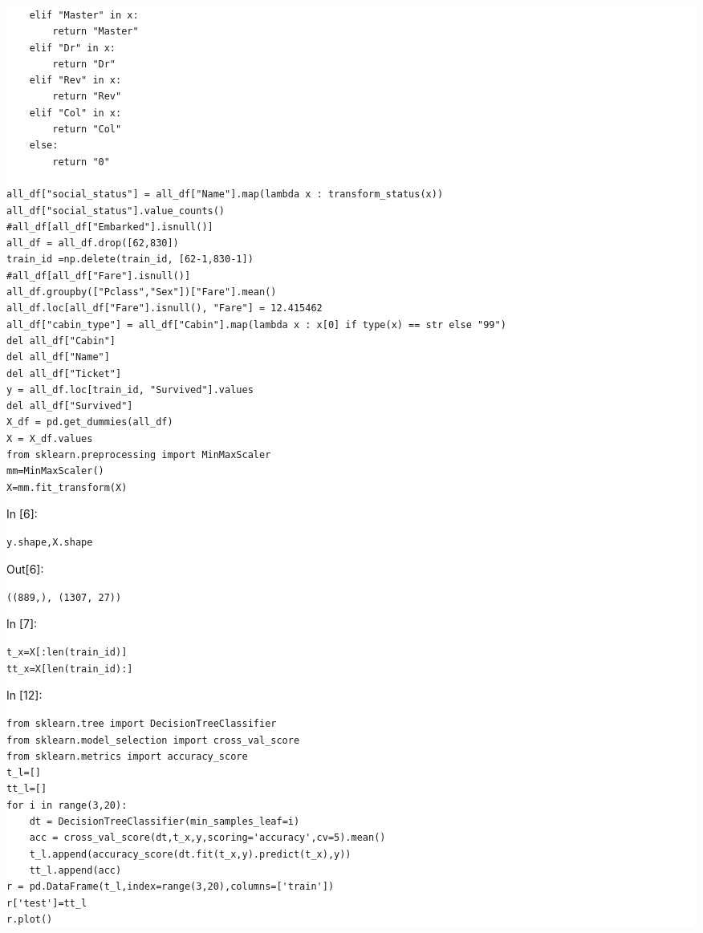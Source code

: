 ```
    elif "Master" in x:
        return "Master"
    elif "Dr" in x:
        return "Dr"
    elif "Rev" in x:
        return "Rev"
    elif "Col" in x:
        return "Col"
    else:
        return "0"

all_df["social_status"] = all_df["Name"].map(lambda x : transform_status(x))
all_df["social_status"].value_counts()
#all_df[all_df["Embarked"].isnull()]
all_df = all_df.drop([62,830])
train_id =np.delete(train_id, [62-1,830-1])
#all_df[all_df["Fare"].isnull()]
all_df.groupby(["Pclass","Sex"])["Fare"].mean()
all_df.loc[all_df["Fare"].isnull(), "Fare"] = 12.415462
all_df["cabin_type"] = all_df["Cabin"].map(lambda x : x[0] if type(x) == str else "99")
del all_df["Cabin"]
del all_df["Name"]
del all_df["Ticket"]
y = all_df.loc[train_id, "Survived"].values
del all_df["Survived"]
X_df = pd.get_dummies(all_df)
X = X_df.values
from sklearn.preprocessing import MinMaxScaler
mm=MinMaxScaler()
X=mm.fit_transform(X)
```

In [6]:

```
y.shape,X.shape
```

Out[6]:

```
((889,), (1307, 27))
```

In [7]:

```
t_x=X[:len(train_id)]
tt_x=X[len(train_id):]
```

In [12]:

```
from sklearn.tree import DecisionTreeClassifier
from sklearn.model_selection import cross_val_score
from sklearn.metrics import accuracy_score
t_l=[]
tt_l=[]
for i in range(3,20):
    dt = DecisionTreeClassifier(min_samples_leaf=i)
    acc = cross_val_score(dt,t_x,y,scoring='accuracy',cv=5).mean()
    t_l.append(accuracy_score(dt.fit(t_x,y).predict(t_x),y))
    tt_l.append(acc)
r = pd.DataFrame(t_l,index=range(3,20),columns=['train'])
r['test']=tt_l
r.plot()
```
